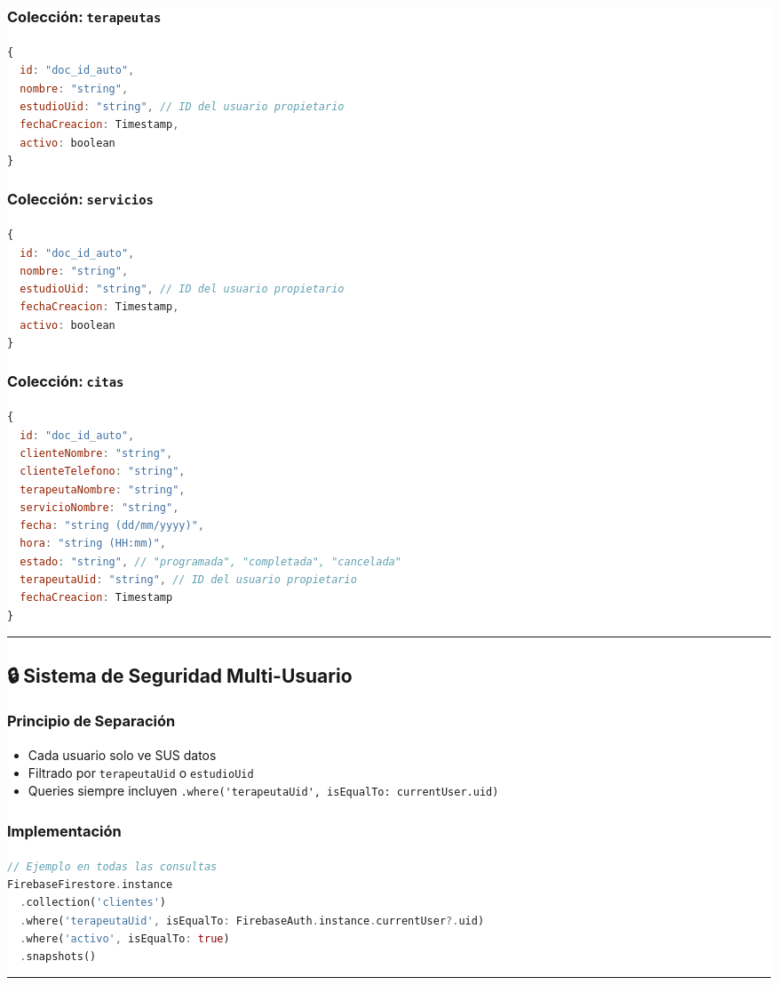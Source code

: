 
### **Colección: `terapeutas`**
```javascript
{
  id: "doc_id_auto",
  nombre: "string",
  estudioUid: "string", // ID del usuario propietario
  fechaCreacion: Timestamp,
  activo: boolean
}
```

### **Colección: `servicios`**
```javascript
{
  id: "doc_id_auto", 
  nombre: "string",
  estudioUid: "string", // ID del usuario propietario
  fechaCreacion: Timestamp,
  activo: boolean
}
```

### **Colección: `citas`**
```javascript
{
  id: "doc_id_auto",
  clienteNombre: "string",
  clienteTelefono: "string",
  terapeutaNombre: "string", 
  servicioNombre: "string",
  fecha: "string (dd/mm/yyyy)",
  hora: "string (HH:mm)",
  estado: "string", // "programada", "completada", "cancelada"
  terapeutaUid: "string", // ID del usuario propietario
  fechaCreacion: Timestamp
}
```

---

## 🔒 **Sistema de Seguridad Multi-Usuario**

### **Principio de Separación**
- Cada usuario solo ve SUS datos
- Filtrado por `terapeutaUid` o `estudioUid`
- Queries siempre incluyen `.where('terapeutaUid', isEqualTo: currentUser.uid)`

### **Implementación**
```dart
// Ejemplo en todas las consultas
FirebaseFirestore.instance
  .collection('clientes')
  .where('terapeutaUid', isEqualTo: FirebaseAuth.instance.currentUser?.uid)
  .where('activo', isEqualTo: true)
  .snapshots()
```

---